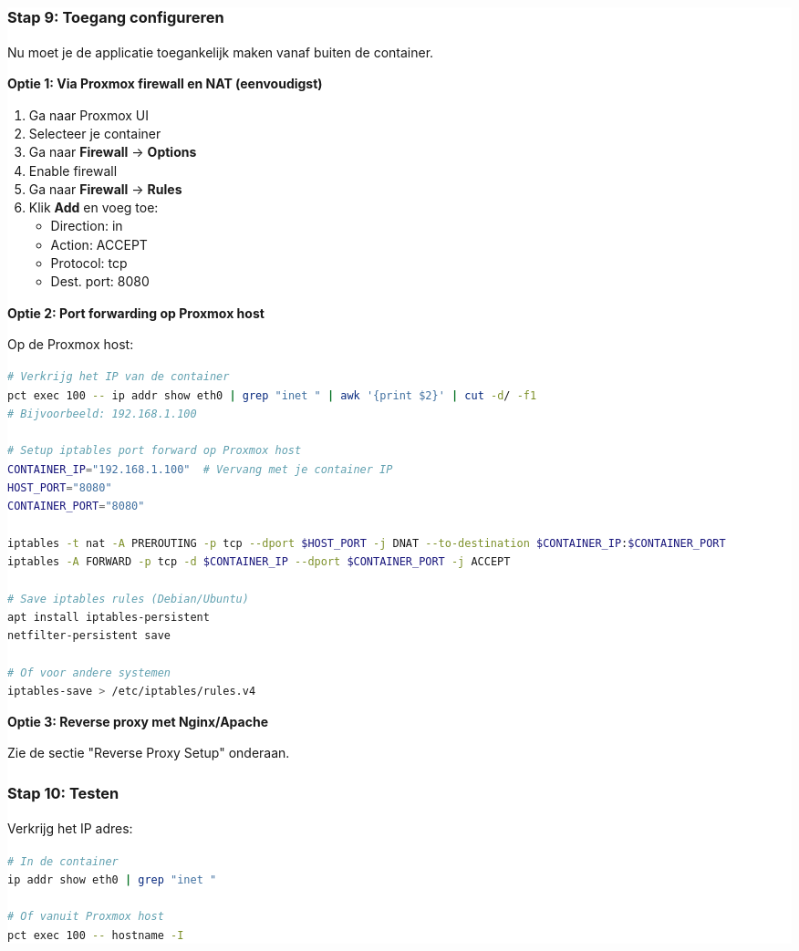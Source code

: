 ### Stap 9: Toegang configureren

Nu moet je de applicatie toegankelijk maken vanaf buiten de container.

**Optie 1: Via Proxmox firewall en NAT (eenvoudigst)**

1. Ga naar Proxmox UI
2. Selecteer je container
3. Ga naar **Firewall** → **Options**
4. Enable firewall
5. Ga naar **Firewall** → **Rules**
6. Klik **Add** en voeg toe:
   - Direction: in
   - Action: ACCEPT
   - Protocol: tcp
   - Dest. port: 8080

**Optie 2: Port forwarding op Proxmox host**

Op de Proxmox host:

```bash
# Verkrijg het IP van de container
pct exec 100 -- ip addr show eth0 | grep "inet " | awk '{print $2}' | cut -d/ -f1
# Bijvoorbeeld: 192.168.1.100

# Setup iptables port forward op Proxmox host
CONTAINER_IP="192.168.1.100"  # Vervang met je container IP
HOST_PORT="8080"
CONTAINER_PORT="8080"

iptables -t nat -A PREROUTING -p tcp --dport $HOST_PORT -j DNAT --to-destination $CONTAINER_IP:$CONTAINER_PORT
iptables -A FORWARD -p tcp -d $CONTAINER_IP --dport $CONTAINER_PORT -j ACCEPT

# Save iptables rules (Debian/Ubuntu)
apt install iptables-persistent
netfilter-persistent save

# Of voor andere systemen
iptables-save > /etc/iptables/rules.v4
```

**Optie 3: Reverse proxy met Nginx/Apache**

Zie de sectie "Reverse Proxy Setup" onderaan.

### Stap 10: Testen

Verkrijg het IP adres:

```bash
# In de container
ip addr show eth0 | grep "inet "

# Of vanuit Proxmox host
pct exec 100 -- hostname -I
```
